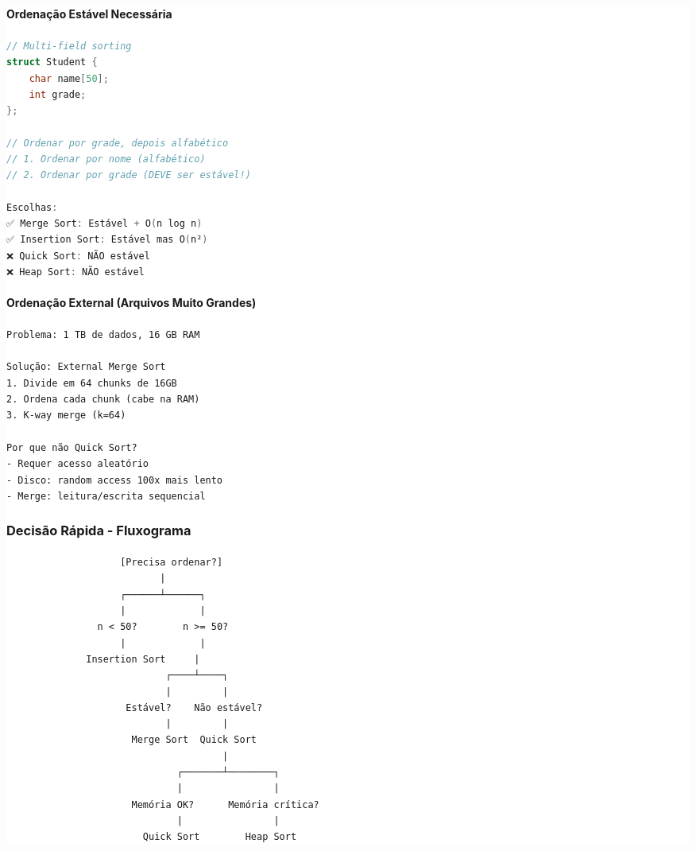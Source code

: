 #### Ordenação Estável Necessária

```c
// Multi-field sorting
struct Student {
    char name[50];
    int grade;
};

// Ordenar por grade, depois alfabético
// 1. Ordenar por nome (alfabético)
// 2. Ordenar por grade (DEVE ser estável!)

Escolhas:
✅ Merge Sort: Estável + O(n log n)
✅ Insertion Sort: Estável mas O(n²)
❌ Quick Sort: NÃO estável
❌ Heap Sort: NÃO estável
```

#### Ordenação External (Arquivos Muito Grandes)

```
Problema: 1 TB de dados, 16 GB RAM

Solução: External Merge Sort
1. Divide em 64 chunks de 16GB
2. Ordena cada chunk (cabe na RAM)
3. K-way merge (k=64)

Por que não Quick Sort?
- Requer acesso aleatório
- Disco: random access 100x mais lento
- Merge: leitura/escrita sequencial
```

### Decisão Rápida - Fluxograma

```
                    [Precisa ordenar?]
                           |
                    ┌──────┴──────┐
                    |             |
                n < 50?        n >= 50?
                    |             |
              Insertion Sort     |
                            ┌────┴────┐
                            |         |
                     Estável?    Não estável?
                            |         |
                      Merge Sort  Quick Sort
                                      |
                              ┌───────┴────────┐
                              |                |
                      Memória OK?      Memória crítica?
                              |                |
                        Quick Sort        Heap Sort
```
